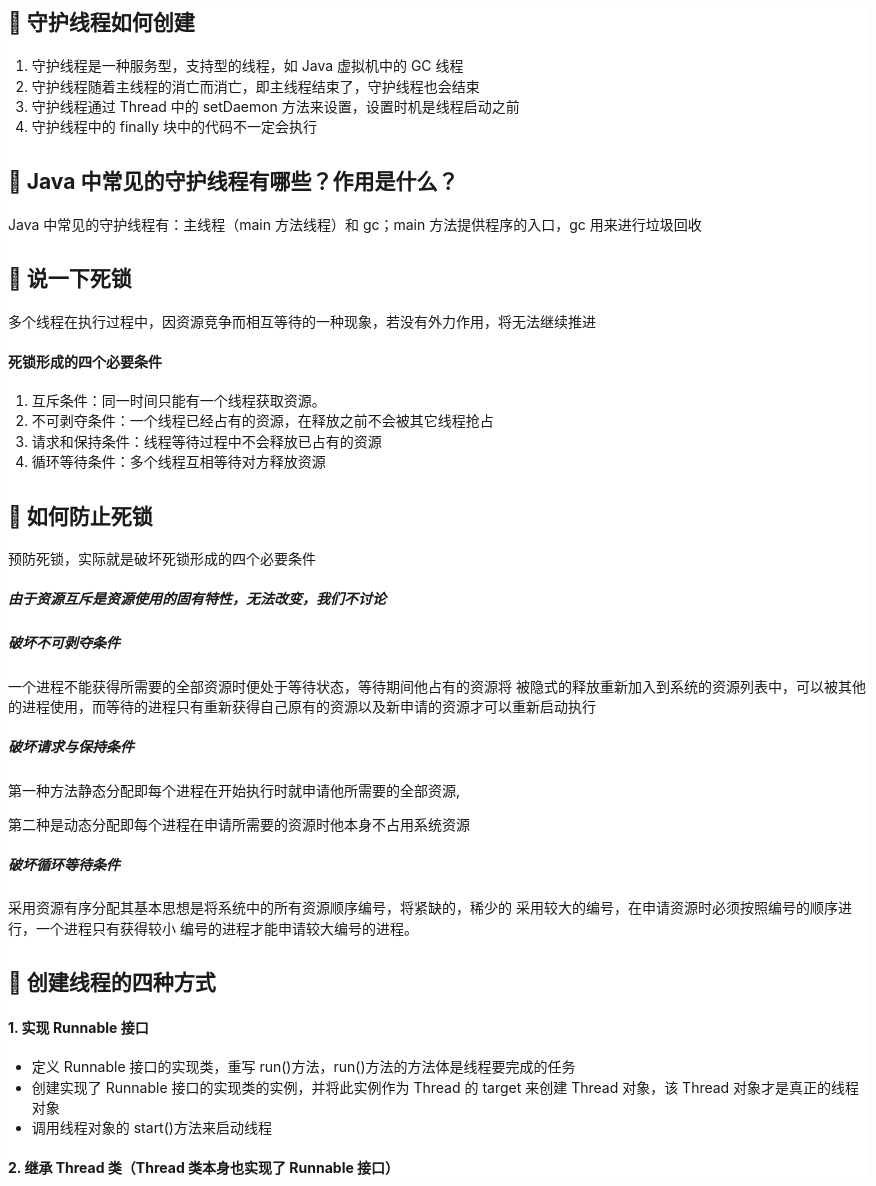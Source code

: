 ## 📌 守护线程如何创建

1. 守护线程是一种服务型，支持型的线程，如 Java 虚拟机中的 GC 线程
2. 守护线程随着主线程的消亡而消亡，即主线程结束了，守护线程也会结束
3. 守护线程通过 Thread 中的 setDaemon 方法来设置，设置时机是线程启动之前
4. 守护线程中的 finally 块中的代码不一定会执行

## 📌 Java 中常见的守护线程有哪些？作用是什么？

Java 中常见的守护线程有：主线程（main 方法线程）和 gc；main 方法提供程序的入口，gc 用来进行垃圾回收

## 📌 说一下死锁

多个线程在执行过程中，因资源竞争而相互等待的一种现象，若没有外力作用，将无法继续推进

#### 死锁形成的四个必要条件

1. 互斥条件：同一时间只能有一个线程获取资源。
2. 不可剥夺条件：一个线程已经占有的资源，在释放之前不会被其它线程抢占
3. 请求和保持条件：线程等待过程中不会释放已占有的资源
4. 循环等待条件：多个线程互相等待对方释放资源

## 📌 如何防止死锁

预防死锁，实际就是破坏死锁形成的四个必要条件

##### 由于资源互斥是资源使用的固有特性，无法改变，我们不讨论

##### 破坏不可剥夺条件

一个进程不能获得所需要的全部资源时便处于等待状态，等待期间他占有的资源将 被隐式的释放重新加入到系统的资源列表中，可以被其他的进程使用，而等待的进程只有重新获得自己原有的资源以及新申请的资源才可以重新启动执行

##### 破坏请求与保持条件

第一种方法静态分配即每个进程在开始执行时就申请他所需要的全部资源,

第二种是动态分配即每个进程在申请所需要的资源时他本身不占用系统资源

##### 破坏循环等待条件

采用资源有序分配其基本思想是将系统中的所有资源顺序编号，将紧缺的，稀少的 采用较大的编号，在申请资源时必须按照编号的顺序进行，一个进程只有获得较小 编号的进程才能申请较大编号的进程。

## 📌 创建线程的四种方式

#### 1. 实现 Runnable 接口

- 定义 Runnable 接口的实现类，重写 run()方法，run()方法的方法体是线程要完成的任务
- 创建实现了 Runnable 接口的实现类的实例，并将此实例作为 Thread 的 target 来创建 Thread 对象，该 Thread 对象才是真正的线程对象
- 调用线程对象的 start()方法来启动线程

#### 2. 继承 Thread 类（Thread 类本身也实现了 Runnable 接口）
